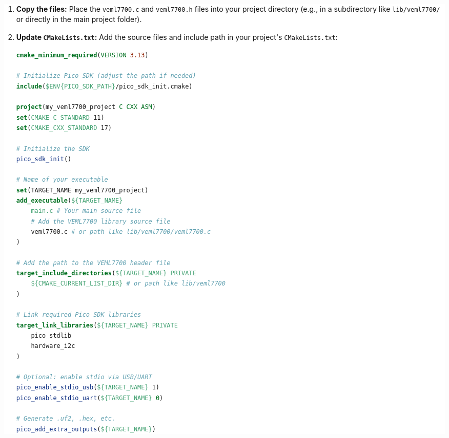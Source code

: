 1. **Copy the files:** Place the `veml7700.c` and `veml7700.h` files into your project directory (e.g., in a subdirectory like `lib/veml7700/` or directly in the main project folder).
2. **Update `CMakeLists.txt`:** Add the source files and include path in your project's `CMakeLists.txt`:

    ```cmake
    cmake_minimum_required(VERSION 3.13)

    # Initialize Pico SDK (adjust the path if needed)
    include($ENV{PICO_SDK_PATH}/pico_sdk_init.cmake)

    project(my_veml7700_project C CXX ASM)
    set(CMAKE_C_STANDARD 11)
    set(CMAKE_CXX_STANDARD 17)

    # Initialize the SDK
    pico_sdk_init()

    # Name of your executable
    set(TARGET_NAME my_veml7700_project)
    add_executable(${TARGET_NAME}
        main.c # Your main source file
        # Add the VEML7700 library source file
        veml7700.c # or path like lib/veml7700/veml7700.c
    )

    # Add the path to the VEML7700 header file
    target_include_directories(${TARGET_NAME} PRIVATE
        ${CMAKE_CURRENT_LIST_DIR} # or path like lib/veml7700
    )

    # Link required Pico SDK libraries
    target_link_libraries(${TARGET_NAME} PRIVATE
        pico_stdlib
        hardware_i2c
    )

    # Optional: enable stdio via USB/UART
    pico_enable_stdio_usb(${TARGET_NAME} 1)
    pico_enable_stdio_uart(${TARGET_NAME} 0)

    # Generate .uf2, .hex, etc.
    pico_add_extra_outputs(${TARGET_NAME})
    ```
